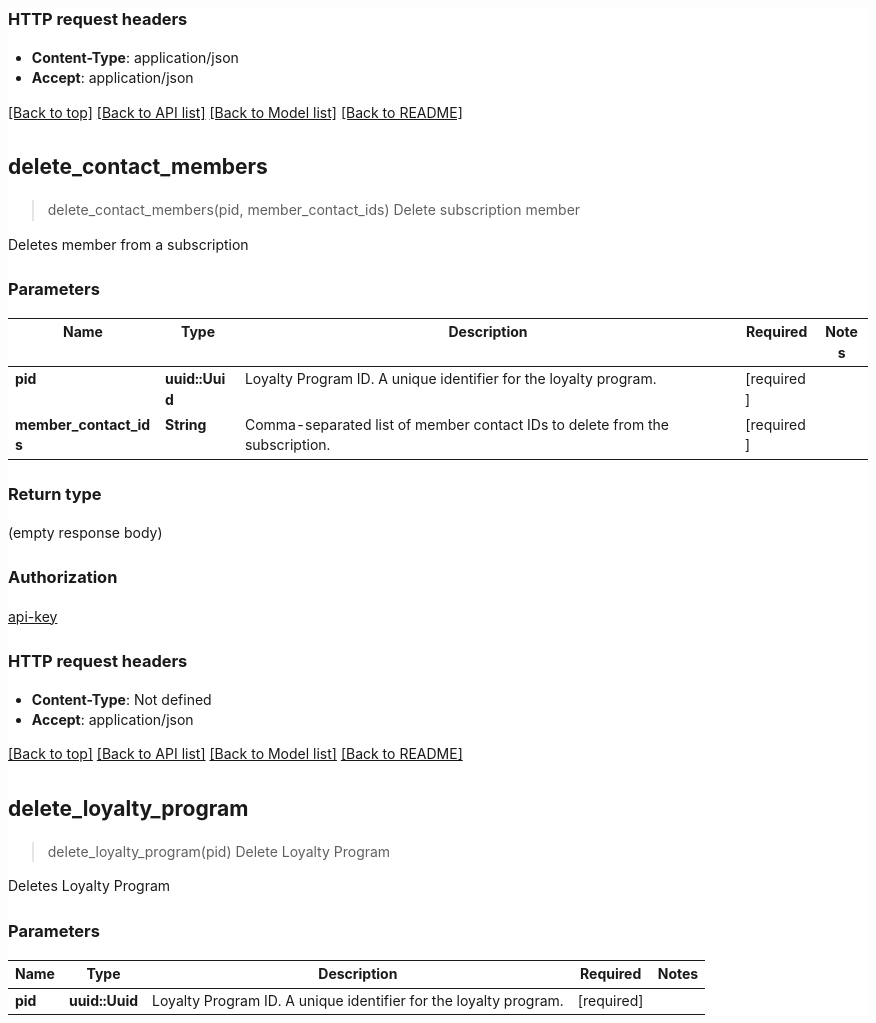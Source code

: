 ### HTTP request headers

- **Content-Type**: application/json
- **Accept**: application/json

[[Back to top]](#) [[Back to API list]](../README.md#documentation-for-api-endpoints) [[Back to Model list]](../README.md#documentation-for-models) [[Back to README]](../README.md)


## delete_contact_members

> delete_contact_members(pid, member_contact_ids)
Delete subscription member

Deletes member from a subscription

### Parameters


Name | Type | Description  | Required | Notes
------------- | ------------- | ------------- | ------------- | -------------
**pid** | **uuid::Uuid** | Loyalty Program ID. A unique identifier for the loyalty program. | [required] |
**member_contact_ids** | **String** | Comma-separated list of member contact IDs to delete from the subscription. | [required] |

### Return type

 (empty response body)

### Authorization

[api-key](../README.md#api-key)

### HTTP request headers

- **Content-Type**: Not defined
- **Accept**: application/json

[[Back to top]](#) [[Back to API list]](../README.md#documentation-for-api-endpoints) [[Back to Model list]](../README.md#documentation-for-models) [[Back to README]](../README.md)


## delete_loyalty_program

> delete_loyalty_program(pid)
Delete Loyalty Program

Deletes Loyalty Program

### Parameters


Name | Type | Description  | Required | Notes
------------- | ------------- | ------------- | ------------- | -------------
**pid** | **uuid::Uuid** | Loyalty Program ID. A unique identifier for the loyalty program. | [required] |
